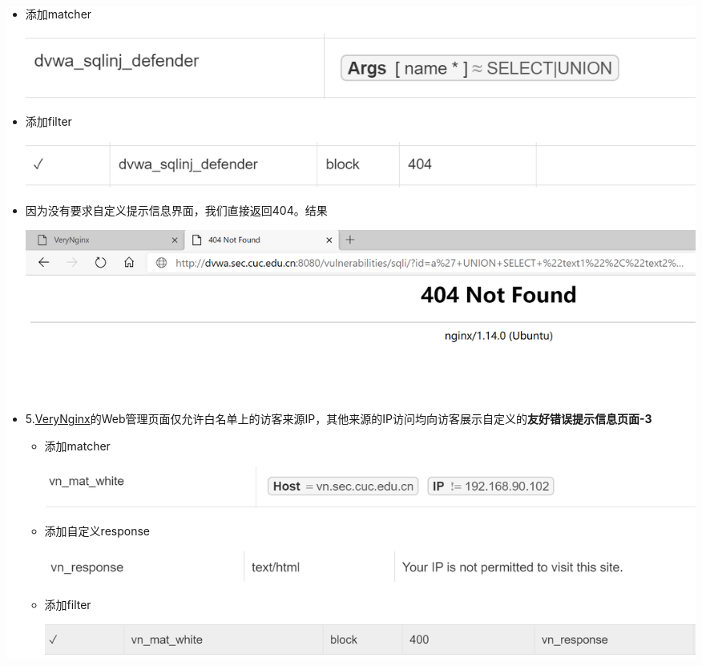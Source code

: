 
  - 添加matcher

    ![sql_matcher](img/sqlmat.PNG)


  - 添加filter

    ![sql_filter](img/sqlfil.PNG)

  - 因为没有要求自定义提示信息界面，我们直接返回404。结果

    ![sql_ans](img/sqlans.PNG)


- 5.[VeryNginx](https://github.com/alexazhou/VeryNginx)的Web管理页面仅允许白名单上的访客来源IP，其他来源的IP访问均向访客展示自定义的**友好错误提示信息页面-3**
  - 添加matcher

    ![vnmat](img/vnmat.PNG)

  - 添加自定义response

    ![vnres](img/vnres.PNG)

  - 添加filter

    ![vnfilter](img/vnfil.PNG)
